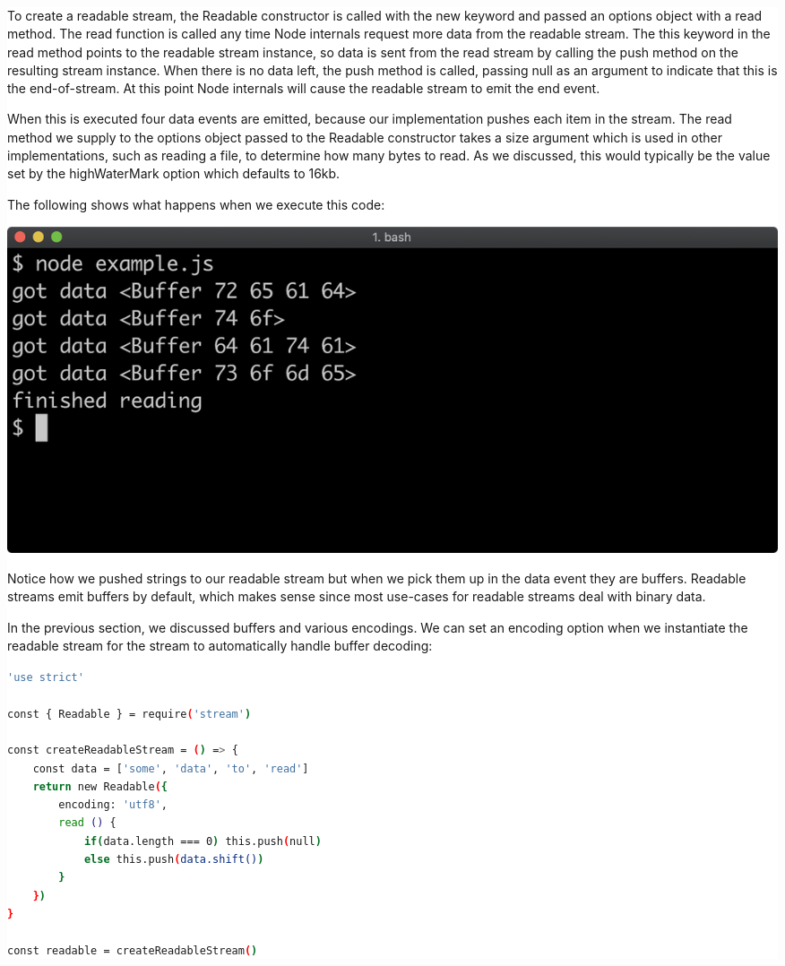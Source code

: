 ```sh
```

To create a readable stream, the Readable constructor is called with the new keyword and passed an options object with a read method. The read function is called any time Node internals request more data from the readable stream. The this keyword in the read method points to the readable stream instance, so data is sent from the read stream by calling the push method on the resulting stream instance. When there is no data left, the push method is called, passing null as an argument to indicate that this is the end-of-stream. At this point Node internals will cause the readable stream to emit the end event.

When this is executed four data events are emitted, because our implementation pushes each item in the stream. The read method we supply to the options object passed to the Readable constructor takes a size argument which is used in other implementations, such as reading a file, to determine how many bytes to read. As we discussed, this would typically be the value set by the highWaterMark option which defaults to 16kb.

The following shows what happens when we execute this code:

<p align="center">
  <img src="https://github.com/jsricarde/jsnad-labs/raw/master/streams/imgs/streams-2.png" width="1000" />
  <br />
</p>


Notice how we pushed strings to our readable stream but when we pick them up in the data event they are buffers. Readable streams emit buffers by default, which makes sense since most use-cases for readable streams deal with binary data.

In the previous section, we discussed buffers and various encodings. We can set an encoding option when we instantiate the readable stream for the stream to automatically handle buffer decoding:

```sh
'use strict'

const { Readable } = require('stream')

const createReadableStream = () => {
    const data = ['some', 'data', 'to', 'read']
    return new Readable({
        encoding: 'utf8',
        read () {
            if(data.length === 0) this.push(null)
            else this.push(data.shift())
        }
    })
}

const readable = createReadableStream()
```